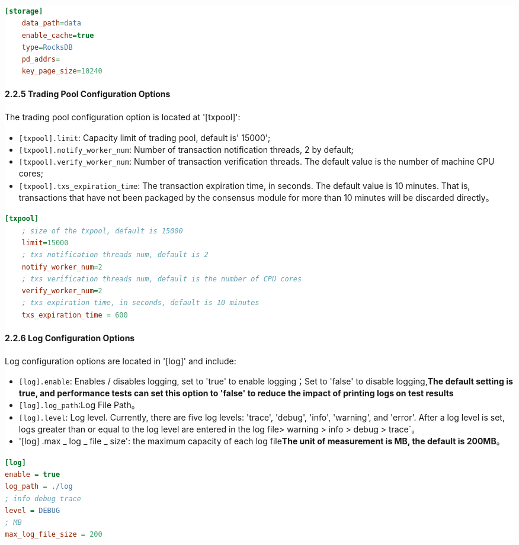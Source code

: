 ```ini
[storage]
    data_path=data
    enable_cache=true
    type=RocksDB
    pd_addrs=
    key_page_size=10240
```

#### 2.2.5 Trading Pool Configuration Options

The trading pool configuration option is located at '[txpool]':

- `[txpool].limit`: Capacity limit of trading pool, default is' 15000';
- `[txpool].notify_worker_num`: Number of transaction notification threads, 2 by default;
- `[txpool].verify_worker_num`: Number of transaction verification threads. The default value is the number of machine CPU cores;
- `[txpool].txs_expiration_time`: The transaction expiration time, in seconds. The default value is 10 minutes. That is, transactions that have not been packaged by the consensus module for more than 10 minutes will be discarded directly。

```ini
[txpool]
    ; size of the txpool, default is 15000
    limit=15000
    ; txs notification threads num, default is 2
    notify_worker_num=2
    ; txs verification threads num, default is the number of CPU cores
    verify_worker_num=2
    ; txs expiration time, in seconds, default is 10 minutes
    txs_expiration_time = 600
```

#### 2.2.6 Log Configuration Options

Log configuration options are located in '[log]' and include:

- `[log].enable`: Enables / disables logging, set to 'true' to enable logging；Set to 'false' to disable logging,**The default setting is true, and performance tests can set this option to 'false' to reduce the impact of printing logs on test results**
- `[log].log_path`:Log File Path。
- `[log].level`: Log level. Currently, there are five log levels: 'trace', 'debug', 'info', 'warning', and 'error'. After a log level is set, logs greater than or equal to the log level are entered in the log file> warning > info > debug > trace`。
- '[log] .max _ log _ file _ size': the maximum capacity of each log file**The unit of measurement is MB, the default is 200MB**。

```ini
[log]
enable = true
log_path = ./log
; info debug trace
level = DEBUG
; MB
max_log_file_size = 200
```
